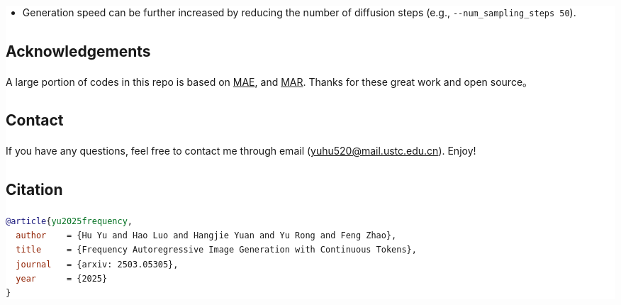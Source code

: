 - Generation speed can be further increased by reducing the number of diffusion steps (e.g., `--num_sampling_steps 50`).


## Acknowledgements

A large portion of codes in this repo is based on [MAE](https://github.com/facebookresearch/mae), and [MAR](https://github.com/LTH14/mar). Thanks for these great work and open source。

## Contact

If you have any questions, feel free to contact me through email (yuhu520@mail.ustc.edu.cn). Enjoy!

## Citation
```BibTeX
@article{yu2025frequency,
  author    = {Hu Yu and Hao Luo and Hangjie Yuan and Yu Rong and Feng Zhao},
  title     = {Frequency Autoregressive Image Generation with Continuous Tokens},
  journal   = {arxiv: 2503.05305},
  year      = {2025}
}
```

